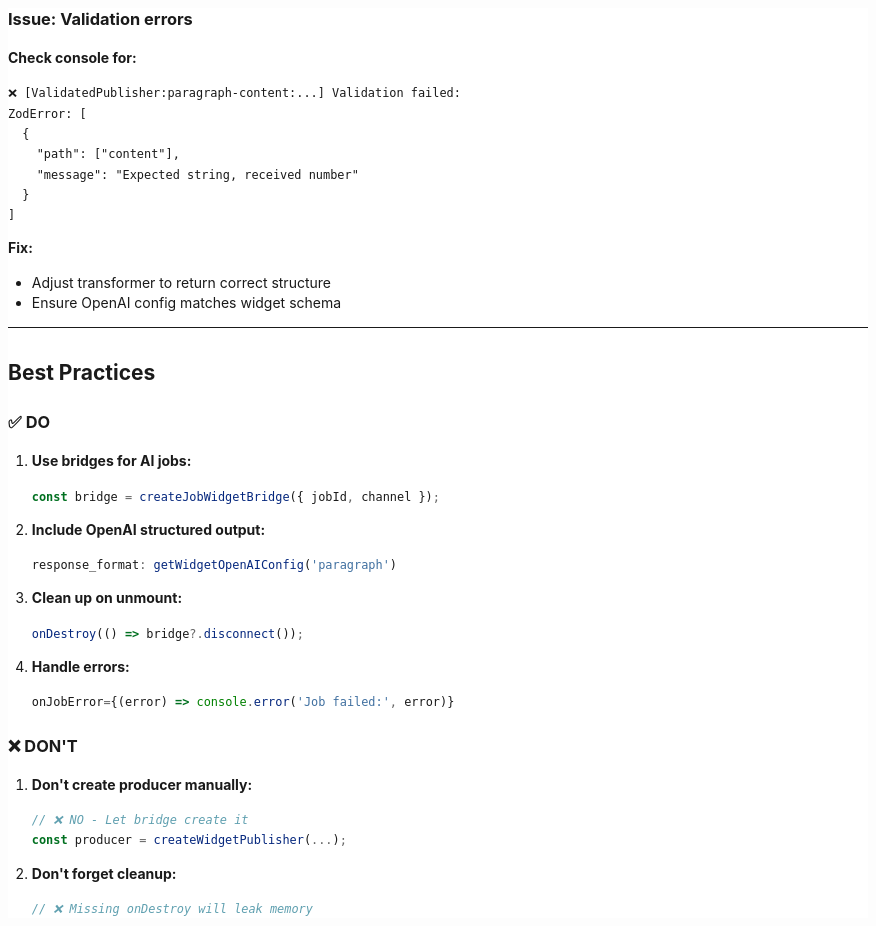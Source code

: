 ### Issue: Validation errors

**Check console for:**
```
❌ [ValidatedPublisher:paragraph-content:...] Validation failed:
ZodError: [
  {
    "path": ["content"],
    "message": "Expected string, received number"
  }
]
```

**Fix:**
- Adjust transformer to return correct structure
- Ensure OpenAI config matches widget schema

---

## Best Practices

### ✅ DO

1. **Use bridges for AI jobs:**
   ```typescript
   const bridge = createJobWidgetBridge({ jobId, channel });
   ```

2. **Include OpenAI structured output:**
   ```typescript
   response_format: getWidgetOpenAIConfig('paragraph')
   ```

3. **Clean up on unmount:**
   ```typescript
   onDestroy(() => bridge?.disconnect());
   ```

4. **Handle errors:**
   ```typescript
   onJobError={(error) => console.error('Job failed:', error)}
   ```

### ❌ DON'T

1. **Don't create producer manually:**
   ```typescript
   // ❌ NO - Let bridge create it
   const producer = createWidgetPublisher(...);
   ```

2. **Don't forget cleanup:**
   ```typescript
   // ❌ Missing onDestroy will leak memory
   ```

